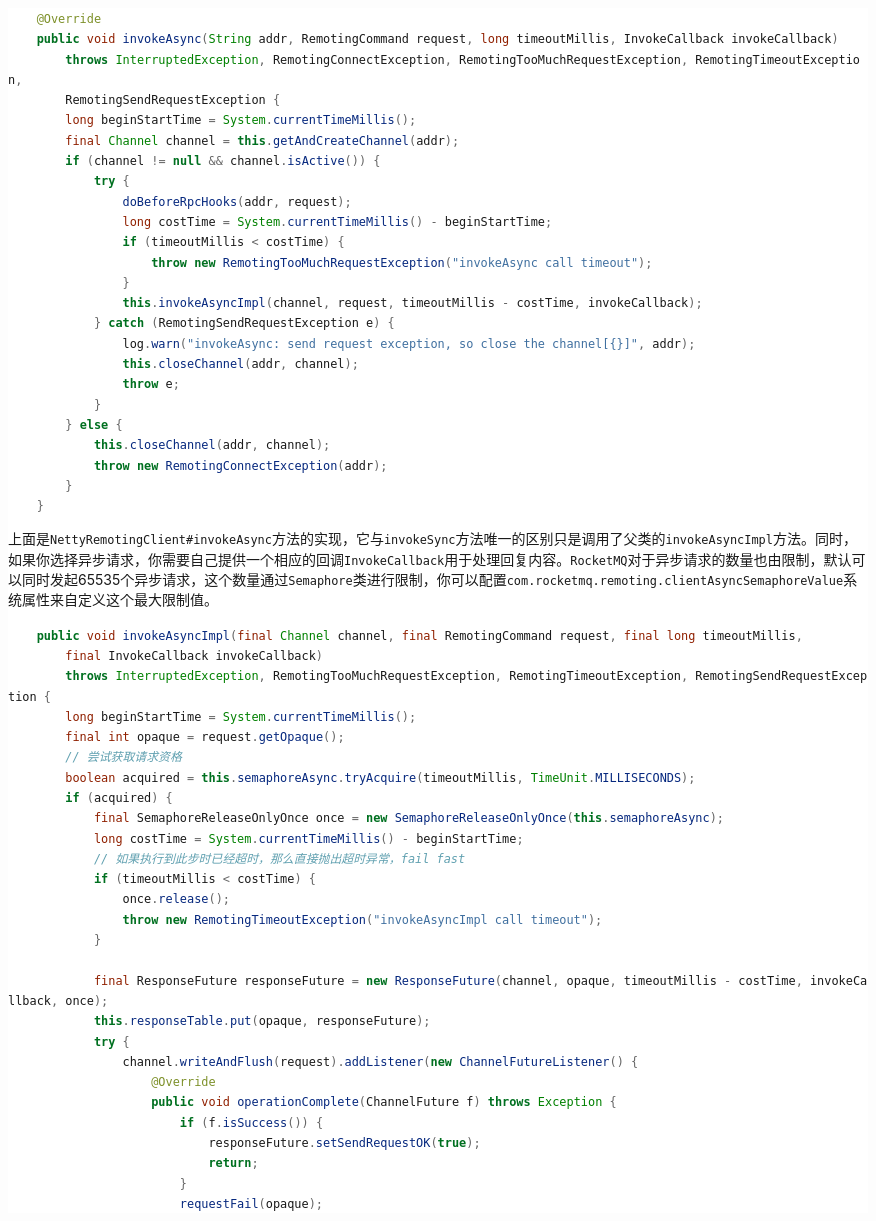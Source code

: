 ```java
    @Override
    public void invokeAsync(String addr, RemotingCommand request, long timeoutMillis, InvokeCallback invokeCallback)
        throws InterruptedException, RemotingConnectException, RemotingTooMuchRequestException, RemotingTimeoutException,
        RemotingSendRequestException {
        long beginStartTime = System.currentTimeMillis();
        final Channel channel = this.getAndCreateChannel(addr);
        if (channel != null && channel.isActive()) {
            try {
                doBeforeRpcHooks(addr, request);
                long costTime = System.currentTimeMillis() - beginStartTime;
                if (timeoutMillis < costTime) {
                    throw new RemotingTooMuchRequestException("invokeAsync call timeout");
                }
                this.invokeAsyncImpl(channel, request, timeoutMillis - costTime, invokeCallback);
            } catch (RemotingSendRequestException e) {
                log.warn("invokeAsync: send request exception, so close the channel[{}]", addr);
                this.closeChannel(addr, channel);
                throw e;
            }
        } else {
            this.closeChannel(addr, channel);
            throw new RemotingConnectException(addr);
        }
    }
```

上面是`NettyRemotingClient#invokeAsync`方法的实现，它与`invokeSync`方法唯一的区别只是调用了父类的`invokeAsyncImpl`方法。同时，如果你选择异步请求，你需要自己提供一个相应的回调`InvokeCallback`用于处理回复内容。`RocketMQ`对于异步请求的数量也由限制，默认可以同时发起65535个异步请求，这个数量通过`Semaphore`类进行限制，你可以配置`com.rocketmq.remoting.clientAsyncSemaphoreValue`系统属性来自定义这个最大限制值。

```java
    public void invokeAsyncImpl(final Channel channel, final RemotingCommand request, final long timeoutMillis,
        final InvokeCallback invokeCallback)
        throws InterruptedException, RemotingTooMuchRequestException, RemotingTimeoutException, RemotingSendRequestException {
        long beginStartTime = System.currentTimeMillis();
        final int opaque = request.getOpaque();
        // 尝试获取请求资格
        boolean acquired = this.semaphoreAsync.tryAcquire(timeoutMillis, TimeUnit.MILLISECONDS);
        if (acquired) {
            final SemaphoreReleaseOnlyOnce once = new SemaphoreReleaseOnlyOnce(this.semaphoreAsync);
            long costTime = System.currentTimeMillis() - beginStartTime;
            // 如果执行到此步时已经超时，那么直接抛出超时异常，fail fast
            if (timeoutMillis < costTime) {
                once.release();
                throw new RemotingTimeoutException("invokeAsyncImpl call timeout");
            }

            final ResponseFuture responseFuture = new ResponseFuture(channel, opaque, timeoutMillis - costTime, invokeCallback, once);
            this.responseTable.put(opaque, responseFuture);
            try {
                channel.writeAndFlush(request).addListener(new ChannelFutureListener() {
                    @Override
                    public void operationComplete(ChannelFuture f) throws Exception {
                        if (f.isSuccess()) {
                            responseFuture.setSendRequestOK(true);
                            return;
                        }
                        requestFail(opaque);
```